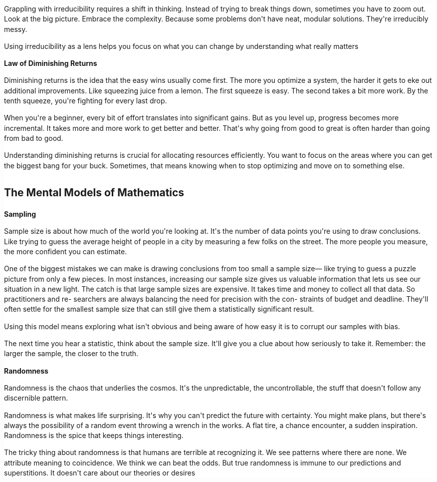 Grappling with irreducibility requires a shift in thinking. Instead of trying to break things down, sometimes you have to zoom out. Look at the big picture. Embrace the complexity. Because some problems don't have neat, modular solutions. They're irreducibly messy. 

Using irreducibility as a lens helps you focus on what you can change by understanding what really matters

**Law of Diminishing Returns**

Diminishing returns is the idea that the easy wins usually come first. The more you optimize a system, the harder it gets to eke out additional improvements. Like squeezing juice from a lemon. The first squeeze is easy. The second takes a bit more work. By the tenth squeeze, you're fighting for every last drop. 

When you're a beginner, every bit of effort translates into significant gains. But as you level up, progress becomes more incremental. It takes more and more work to get better and better. That's why going from good to great is often harder than going from bad to good. 

Understanding diminishing returns is crucial for allocating resources efficiently. You want to focus on the areas where you can get the biggest bang for your buck. Sometimes, that means knowing when to stop optimizing and move on to something else.

## The Mental Models of Mathematics

**Sampling**

Sample size is about how much of the world you're looking at. It's the number of data points you're using to draw conclusions. Like trying to guess the average height of people in a city by measuring a few folks on the street. The more people you measure, the more confident you can estimate. 

One of the biggest mistakes we can make is drawing conclusions from too small a sample ­size—​­ like trying to guess a puzzle picture from only a few pieces. In most instances, increasing our sample size gives us valuable information that lets us see our situation in a new light. The catch is that large sample sizes are expensive. It takes time and money to collect all that data. So practitioners and re- searchers are always balancing the need for precision with the con- straints of budget and deadline. They'll often settle for the smallest sample size that can still give them a statistically significant result.

Using this model means exploring what isn't obvious and being aware of how easy it is to corrupt our samples with bias. 

The next time you hear a statistic, think about the sample size. It'll give you a clue about how seriously to take it. Remember: the larger the sample, the closer to the truth.

**Randomness**

Randomness is the chaos that underlies the cosmos. It's the unpredictable, the uncontrollable, the stuff that doesn't follow any discernible pattern.

Randomness is what makes life surprising. It's why you can't predict the future with certainty. You might make plans, but there's always the possibility of a random event throwing a wrench in the works. A flat tire, a chance encounter, a sudden inspiration. Randomness is the spice that keeps things interesting.

The tricky thing about randomness is that humans are terrible at recognizing it. We see patterns where there are none. We attribute meaning to coincidence. We think we can beat the odds. But true randomness is immune to our predictions and superstitions. It doesn't care about our theories or desires
